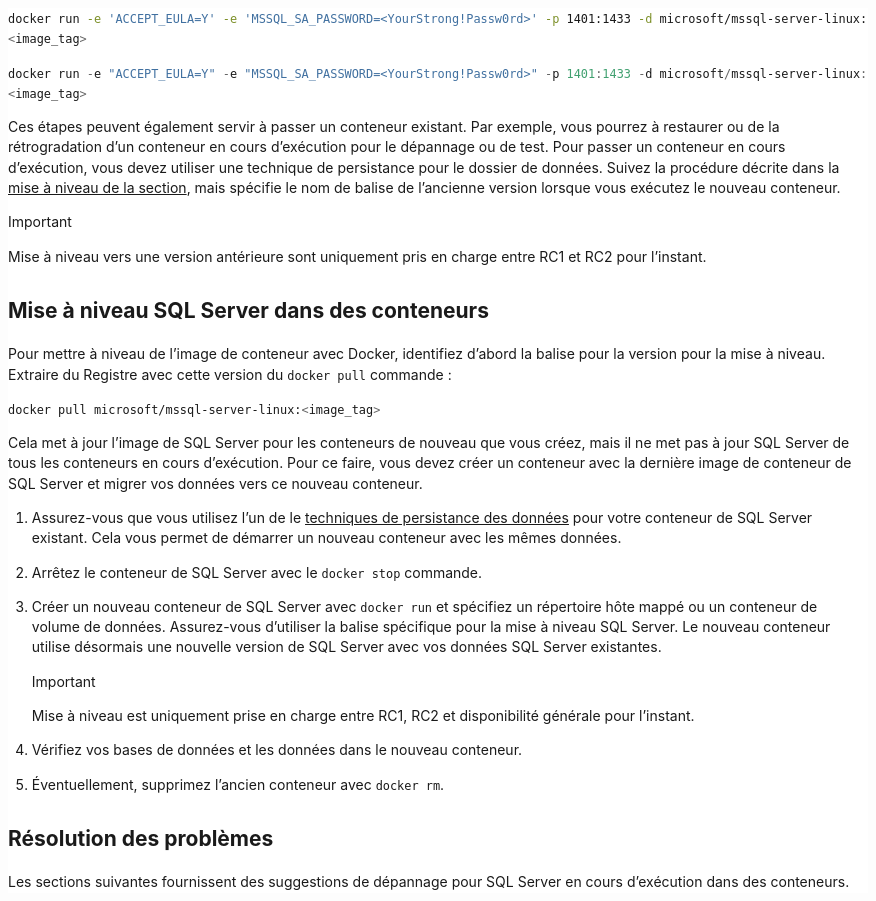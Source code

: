    ```bash
   docker run -e 'ACCEPT_EULA=Y' -e 'MSSQL_SA_PASSWORD=<YourStrong!Passw0rd>' -p 1401:1433 -d microsoft/mssql-server-linux:<image_tag>
   ```

   ```PowerShell
   docker run -e "ACCEPT_EULA=Y" -e "MSSQL_SA_PASSWORD=<YourStrong!Passw0rd>" -p 1401:1433 -d microsoft/mssql-server-linux:<image_tag>
   ```

Ces étapes peuvent également servir à passer un conteneur existant. Par exemple, vous pourrez à restaurer ou de la rétrogradation d’un conteneur en cours d’exécution pour le dépannage ou de test. Pour passer un conteneur en cours d’exécution, vous devez utiliser une technique de persistance pour le dossier de données. Suivez la procédure décrite dans la [mise à niveau de la section](#upgrade), mais spécifie le nom de balise de l’ancienne version lorsque vous exécutez le nouveau conteneur.

> [!IMPORTANT]
> Mise à niveau vers une version antérieure sont uniquement pris en charge entre RC1 et RC2 pour l’instant.

## <a id="upgrade"></a> Mise à niveau SQL Server dans des conteneurs

Pour mettre à niveau de l’image de conteneur avec Docker, identifiez d’abord la balise pour la version pour la mise à niveau. Extraire du Registre avec cette version du `docker pull` commande :

```bash
docker pull microsoft/mssql-server-linux:<image_tag>
```

Cela met à jour l’image de SQL Server pour les conteneurs de nouveau que vous créez, mais il ne met pas à jour SQL Server de tous les conteneurs en cours d’exécution. Pour ce faire, vous devez créer un conteneur avec la dernière image de conteneur de SQL Server et migrer vos données vers ce nouveau conteneur.

1. Assurez-vous que vous utilisez l’un de le [techniques de persistance des données](#persist) pour votre conteneur de SQL Server existant. Cela vous permet de démarrer un nouveau conteneur avec les mêmes données.

1. Arrêtez le conteneur de SQL Server avec le `docker stop` commande.

1. Créer un nouveau conteneur de SQL Server avec `docker run` et spécifiez un répertoire hôte mappé ou un conteneur de volume de données. Assurez-vous d’utiliser la balise spécifique pour la mise à niveau SQL Server. Le nouveau conteneur utilise désormais une nouvelle version de SQL Server avec vos données SQL Server existantes.

   > [!IMPORTANT]
   > Mise à niveau est uniquement prise en charge entre RC1, RC2 et disponibilité générale pour l’instant.

1. Vérifiez vos bases de données et les données dans le nouveau conteneur.

1. Éventuellement, supprimez l’ancien conteneur avec `docker rm`.

## <a id="troubleshooting"></a> Résolution des problèmes

Les sections suivantes fournissent des suggestions de dépannage pour SQL Server en cours d’exécution dans des conteneurs.
